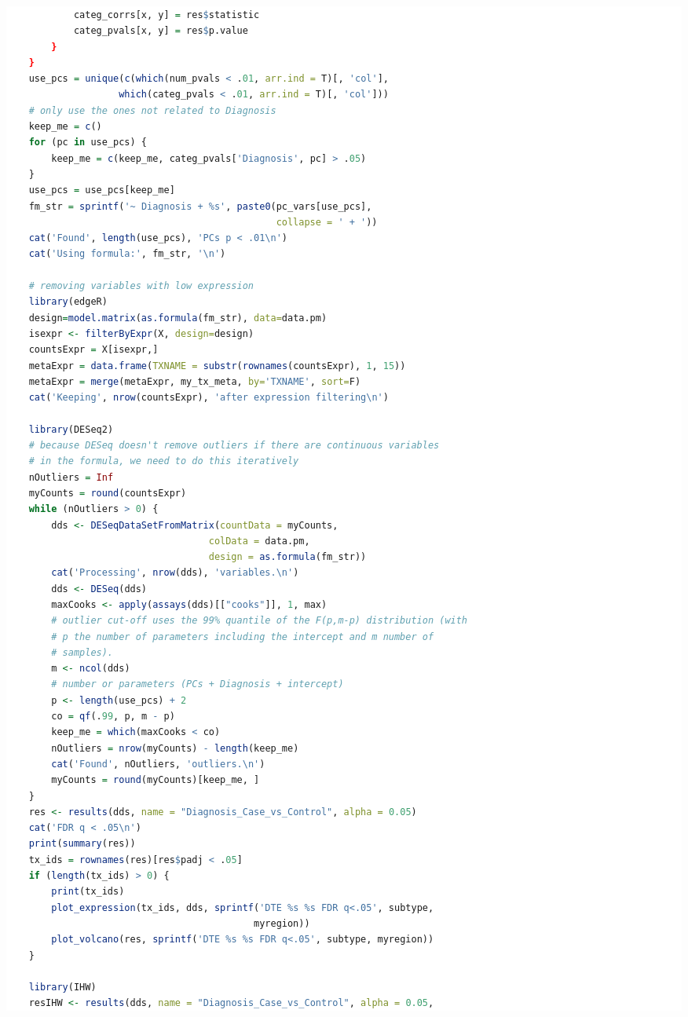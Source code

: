 ```r
            categ_corrs[x, y] = res$statistic
            categ_pvals[x, y] = res$p.value
        }
    }
    use_pcs = unique(c(which(num_pvals < .01, arr.ind = T)[, 'col'],
                    which(categ_pvals < .01, arr.ind = T)[, 'col']))
    # only use the ones not related to Diagnosis
    keep_me = c()
    for (pc in use_pcs) {
        keep_me = c(keep_me, categ_pvals['Diagnosis', pc] > .05)
    }
    use_pcs = use_pcs[keep_me]
    fm_str = sprintf('~ Diagnosis + %s', paste0(pc_vars[use_pcs],
                                                collapse = ' + '))
    cat('Found', length(use_pcs), 'PCs p < .01\n')
    cat('Using formula:', fm_str, '\n')

    # removing variables with low expression
    library(edgeR)
    design=model.matrix(as.formula(fm_str), data=data.pm)
    isexpr <- filterByExpr(X, design=design)
    countsExpr = X[isexpr,]
    metaExpr = data.frame(TXNAME = substr(rownames(countsExpr), 1, 15))
    metaExpr = merge(metaExpr, my_tx_meta, by='TXNAME', sort=F)
    cat('Keeping', nrow(countsExpr), 'after expression filtering\n')

    library(DESeq2)
    # because DESeq doesn't remove outliers if there are continuous variables
    # in the formula, we need to do this iteratively
    nOutliers = Inf
    myCounts = round(countsExpr)
    while (nOutliers > 0) {
        dds <- DESeqDataSetFromMatrix(countData = myCounts,
                                    colData = data.pm,
                                    design = as.formula(fm_str))
        cat('Processing', nrow(dds), 'variables.\n')
        dds <- DESeq(dds)
        maxCooks <- apply(assays(dds)[["cooks"]], 1, max)
        # outlier cut-off uses the 99% quantile of the F(p,m-p) distribution (with 
        # p the number of parameters including the intercept and m number of
        # samples).
        m <- ncol(dds)
        # number or parameters (PCs + Diagnosis + intercept)
        p <- length(use_pcs) + 2
        co = qf(.99, p, m - p)
        keep_me = which(maxCooks < co)
        nOutliers = nrow(myCounts) - length(keep_me)
        cat('Found', nOutliers, 'outliers.\n')
        myCounts = round(myCounts)[keep_me, ]
    }
    res <- results(dds, name = "Diagnosis_Case_vs_Control", alpha = 0.05)
    cat('FDR q < .05\n')
    print(summary(res))
    tx_ids = rownames(res)[res$padj < .05]
    if (length(tx_ids) > 0) {
        print(tx_ids)
        plot_expression(tx_ids, dds, sprintf('DTE %s %s FDR q<.05', subtype,
                                            myregion))
        plot_volcano(res, sprintf('DTE %s %s FDR q<.05', subtype, myregion))
    }

    library(IHW)
    resIHW <- results(dds, name = "Diagnosis_Case_vs_Control", alpha = 0.05,
```